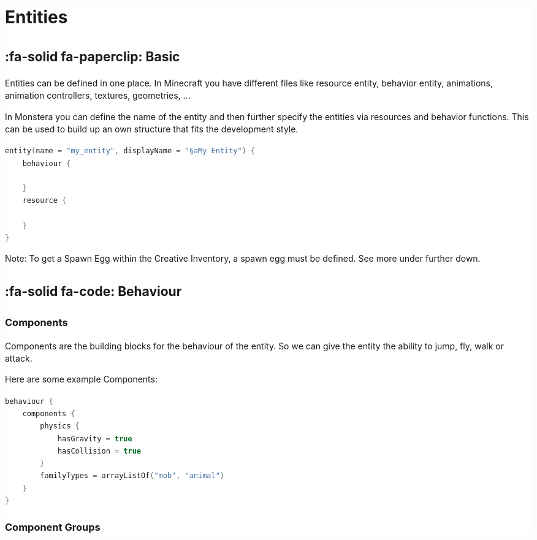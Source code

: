 # Entities

## :fa-solid fa-paperclip: Basic

Entities can be defined in one place.
In Minecraft you have different files like resource entity, behavior entity, animations, animation controllers,
textures, geometries, ...

In Monstera you can define the name of the entity and then further specify the entities via resources and behavior
functions.
This can be used to build up an own structure that fits the development style.

````kotlin
entity(name = "my_entity", displayName = "§aMy Entity") {
    behaviour {

    }
    resource {

    }
}
````

Note: To get a Spawn Egg within the Creative Inventory, a spawn egg must be defined. See more
under further down.

## :fa-solid fa-code: Behaviour

### Components

Components are the building blocks for the behaviour of the entity. So we can give the entity the ability to jump, fly,
walk or attack.

Here are some example Components:

```kotlin
behaviour {
    components {
        physics {
            hasGravity = true
            hasCollision = true
        }
        familyTypes = arrayListOf("mob", "animal")
    }
}
```

### Component Groups
